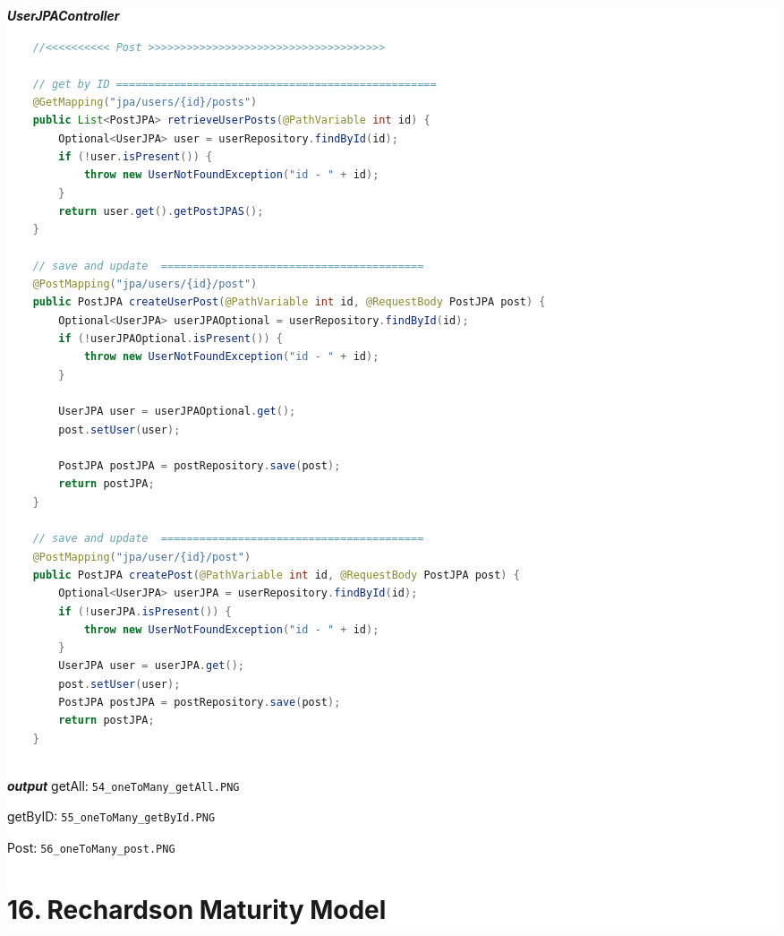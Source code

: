 ***UserJPAController***
```java
    //<<<<<<<<<< Post >>>>>>>>>>>>>>>>>>>>>>>>>>>>>>>>>>>>>

    // get by ID ==================================================
    @GetMapping("jpa/users/{id}/posts")
    public List<PostJPA> retrieveUserPosts(@PathVariable int id) {
        Optional<UserJPA> user = userRepository.findById(id);
        if (!user.isPresent()) {
            throw new UserNotFoundException("id - " + id);
        }
        return user.get().getPostJPAS();
    }

    // save and update  =========================================
    @PostMapping("jpa/users/{id}/post")
    public PostJPA createUserPost(@PathVariable int id, @RequestBody PostJPA post) {
        Optional<UserJPA> userJPAOptional = userRepository.findById(id);
        if (!userJPAOptional.isPresent()) {
            throw new UserNotFoundException("id - " + id);
        }

        UserJPA user = userJPAOptional.get();
        post.setUser(user);

        PostJPA postJPA = postRepository.save(post);
        return postJPA;
    }

    // save and update  =========================================
    @PostMapping("jpa/user/{id}/post")
    public PostJPA createPost(@PathVariable int id, @RequestBody PostJPA post) {
        Optional<UserJPA> userJPA = userRepository.findById(id);
        if (!userJPA.isPresent()) {
            throw new UserNotFoundException("id - " + id);
        }
        UserJPA user = userJPA.get();
        post.setUser(user);
        PostJPA postJPA = postRepository.save(post);
        return postJPA;
    }
    
```

***output***
getAll: `54_oneToMany_getAll.PNG`

getByID: `55_oneToMany_getById.PNG`

Post: `56_oneToMany_post.PNG`

# 16. Rechardson Maturity Model
